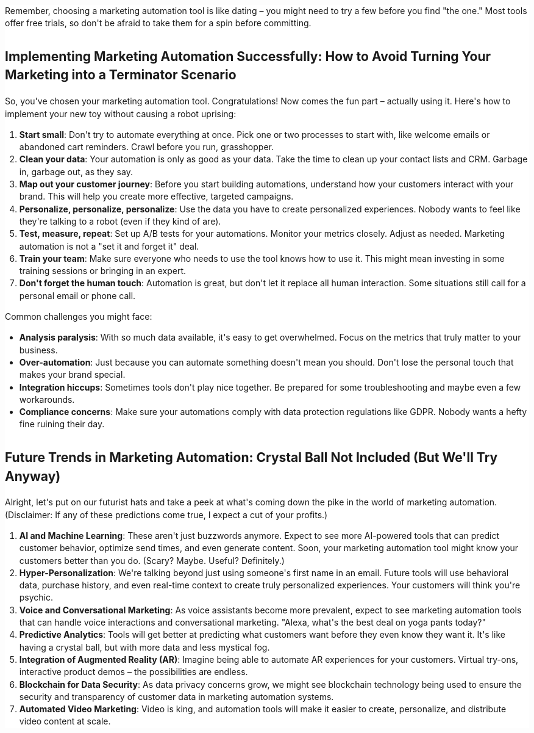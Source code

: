Remember, choosing a marketing automation tool is like dating – you might need to try a few before you find "the one." Most tools offer free trials, so don't be afraid to take them for a spin before committing.

## Implementing Marketing Automation Successfully: How to Avoid Turning Your Marketing into a Terminator Scenario

So, you've chosen your marketing automation tool. Congratulations! Now comes the fun part – actually using it. Here's how to implement your new toy without causing a robot uprising:

1. **Start small**: Don't try to automate everything at once. Pick one or two processes to start with, like welcome emails or abandoned cart reminders. Crawl before you run, grasshopper.
2. **Clean your data**: Your automation is only as good as your data. Take the time to clean up your contact lists and CRM. Garbage in, garbage out, as they say.
3. **Map out your customer journey**: Before you start building automations, understand how your customers interact with your brand. This will help you create more effective, targeted campaigns.
4. **Personalize, personalize, personalize**: Use the data you have to create personalized experiences. Nobody wants to feel like they're talking to a robot (even if they kind of are).
5. **Test, measure, repeat**: Set up A/B tests for your automations. Monitor your metrics closely. Adjust as needed. Marketing automation is not a "set it and forget it" deal.
6. **Train your team**: Make sure everyone who needs to use the tool knows how to use it. This might mean investing in some training sessions or bringing in an expert.
7. **Don't forget the human touch**: Automation is great, but don't let it replace all human interaction. Some situations still call for a personal email or phone call.

Common challenges you might face:

- **Analysis paralysis**: With so much data available, it's easy to get overwhelmed. Focus on the metrics that truly matter to your business.
- **Over-automation**: Just because you can automate something doesn't mean you should. Don't lose the personal touch that makes your brand special.
- **Integration hiccups**: Sometimes tools don't play nice together. Be prepared for some troubleshooting and maybe even a few workarounds.
- **Compliance concerns**: Make sure your automations comply with data protection regulations like GDPR. Nobody wants a hefty fine ruining their day.

## Future Trends in Marketing Automation: Crystal Ball Not Included (But We'll Try Anyway)

Alright, let's put on our futurist hats and take a peek at what's coming down the pike in the world of marketing automation. (Disclaimer: If any of these predictions come true, I expect a cut of your profits.)

1. **AI and Machine Learning**: These aren't just buzzwords anymore. Expect to see more AI-powered tools that can predict customer behavior, optimize send times, and even generate content. Soon, your marketing automation tool might know your customers better than you do. (Scary? Maybe. Useful? Definitely.)
2. **Hyper-Personalization**: We're talking beyond just using someone's first name in an email. Future tools will use behavioral data, purchase history, and even real-time context to create truly personalized experiences. Your customers will think you're psychic.
3. **Voice and Conversational Marketing**: As voice assistants become more prevalent, expect to see marketing automation tools that can handle voice interactions and conversational marketing. "Alexa, what's the best deal on yoga pants today?"
4. **Predictive Analytics**: Tools will get better at predicting what customers want before they even know they want it. It's like having a crystal ball, but with more data and less mystical fog.
5. **Integration of Augmented Reality (AR)**: Imagine being able to automate AR experiences for your customers. Virtual try-ons, interactive product demos – the possibilities are endless.
6. **Blockchain for Data Security**: As data privacy concerns grow, we might see blockchain technology being used to ensure the security and transparency of customer data in marketing automation systems.
7. **Automated Video Marketing**: Video is king, and automation tools will make it easier to create, personalize, and distribute video content at scale.
